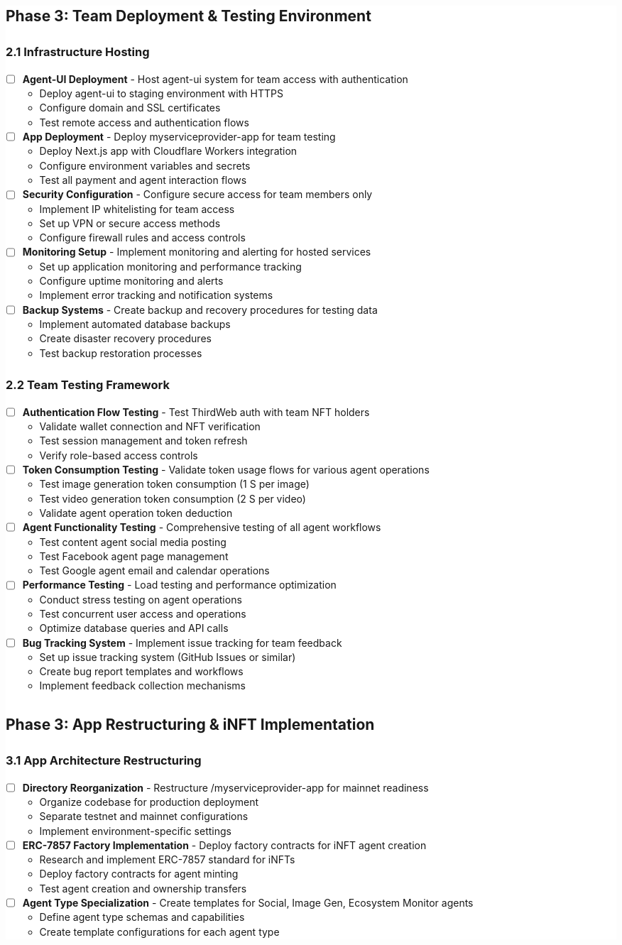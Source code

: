 ## Phase 3: Team Deployment & Testing Environment

### 2.1 Infrastructure Hosting
- [ ] **Agent-UI Deployment** - Host agent-ui system for team access with authentication
  - Deploy agent-ui to staging environment with HTTPS
  - Configure domain and SSL certificates
  - Test remote access and authentication flows
- [ ] **App Deployment** - Deploy myserviceprovider-app for team testing
  - Deploy Next.js app with Cloudflare Workers integration
  - Configure environment variables and secrets
  - Test all payment and agent interaction flows
- [ ] **Security Configuration** - Configure secure access for team members only
  - Implement IP whitelisting for team access
  - Set up VPN or secure access methods
  - Configure firewall rules and access controls
- [ ] **Monitoring Setup** - Implement monitoring and alerting for hosted services
  - Set up application monitoring and performance tracking
  - Configure uptime monitoring and alerts
  - Implement error tracking and notification systems
- [ ] **Backup Systems** - Create backup and recovery procedures for testing data
  - Implement automated database backups
  - Create disaster recovery procedures
  - Test backup restoration processes

### 2.2 Team Testing Framework
- [ ] **Authentication Flow Testing** - Test ThirdWeb auth with team NFT holders
  - Validate wallet connection and NFT verification
  - Test session management and token refresh
  - Verify role-based access controls
- [ ] **Token Consumption Testing** - Validate token usage flows for various agent operations  
  - Test image generation token consumption (1 S per image)
  - Test video generation token consumption (2 S per video)
  - Validate agent operation token deduction
- [ ] **Agent Functionality Testing** - Comprehensive testing of all agent workflows
  - Test content agent social media posting
  - Test Facebook agent page management
  - Test Google agent email and calendar operations
- [ ] **Performance Testing** - Load testing and performance optimization
  - Conduct stress testing on agent operations
  - Test concurrent user access and operations
  - Optimize database queries and API calls
- [ ] **Bug Tracking System** - Implement issue tracking for team feedback
  - Set up issue tracking system (GitHub Issues or similar)
  - Create bug report templates and workflows
  - Implement feedback collection mechanisms

## Phase 3: App Restructuring & iNFT Implementation

### 3.1 App Architecture Restructuring
- [ ] **Directory Reorganization** - Restructure /myserviceprovider-app for mainnet readiness
  - Organize codebase for production deployment
  - Separate testnet and mainnet configurations
  - Implement environment-specific settings
- [ ] **ERC-7857 Factory Implementation** - Deploy factory contracts for iNFT agent creation
  - Research and implement ERC-7857 standard for iNFTs
  - Deploy factory contracts for agent minting
  - Test agent creation and ownership transfers
- [ ] **Agent Type Specialization** - Create templates for Social, Image Gen, Ecosystem Monitor agents
  - Define agent type schemas and capabilities
  - Create template configurations for each agent type